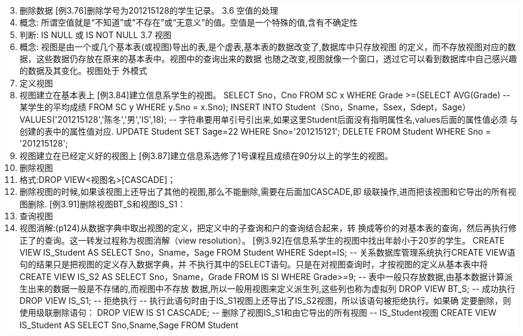 3. 删除数据
[例3.76]删除学号为201215128的学生记录。
3.6 空值的处理
1. 概念:
所谓空值就是“不知道”或“不存在”或“无意义”的值。空值是一个特殊的值,含有不确定性
2. 判断:
IS NULL 或 IS NOT NULL
3.7 视图
1. 概念:
视图是由一个或几个基本表(或视图)导出的表,是个虚表,基本表的数据改变了,数据库中只存放视图
的定义，而不存放视图对应的数据，这些数据仍存放在原来的基本表中。视图中的查询出来的数据
也随之改变,视图就像一个窗口，透过它可以看到数据库中自己感兴趣的数据及其变化。视图处于
外模式
2. 定义视图
1. 视图建立在基本表上
[例3.84]建立信息系学生的视图。
SELECT Sno，Cno
FROM SC x
WHERE Grade >=(SELECT AVG(Grade) -- 某学生的平均成绩
FROM SC y
WHERE y.Sno = x.Sno);
INSERT INTO Student（Sno，Sname，Ssex，Sdept，Sage）
VALUES('201215128','陈冬','男','IS',18);
-- 字符串要用单引号引出来,如果这里Student后面没有指明属性名,values后面的属性值必须
与创建的表中的属性值对应.
UPDATE Student SET Sage=22
WHERE Sno='201215121';
DELETE FROM Student WHERE Sno = '201215128';
2. 视图建立在已经定义好的视图上
[例3.87]建立信息系选修了1号课程且成绩在90分以上的学生的视图。
3. 删除视图
1. 格式:DROP VIEW<视图名>[CASCADE]；
2. 删除视图的时候,如果该视图上还导出了其他的视图,那么不能删除,需要在后面加CASCADE,即
级联操作,进而把该视图和它导出的所有视图删除.
[例3.91]删除视图BT_S和视图IS_S1：
4. 查询视图
1. 视图消解:(p124)从数据字典中取出视图的定义，把定义中的子查询和户的查询结合起来，转
换成等价的对基本表的查询，然后再执行修正了的查询。这一转发过程称为视图消解（view
resolution）。
[例3.92]在信息系学生的视图中找出年龄小于20岁的学生。
CREATE VIEW IS_Student
AS
SELECT Sno，Sname，Sage
FROM Student
WHERE Sdept=IS;
-- 关系数据库管理系统执行CREATE VIEW语句的结果只是把视图的定义存入数据字典，并
不执行其中的SELECT语句。只是在对视图查询时，才按视图的定义从基本表中将
CREATE VIEW IS_S2
AS
SELECT Sno，Sname，Grade
FROM IS SI
WHERE Grade>=9;
-- 表中一般只存放数据,由基本数据计算派生出来的数据一般是不存储的,而视图中不存放
数据,所以一般用视图来定义派生列,这些列也称为虚拟列
DROP VIEW BT_S; -- 成功执行
DROP VIEW IS_S1; -- 拒绝执行
-- 执行此语句时由于IS_S1视图上还导出了IS_S2视图，所以该语句被拒绝执行。如果确
定要删除，则使用级联删除语句：
DROP VIEW IS S1 CASCADE; -- 删除了视图IS_S1和由它导出的所有视图
-- IS_Student视图
CREATE VIEW IS_Student
AS
SELECT Sno,Sname,Sage
FROM Student